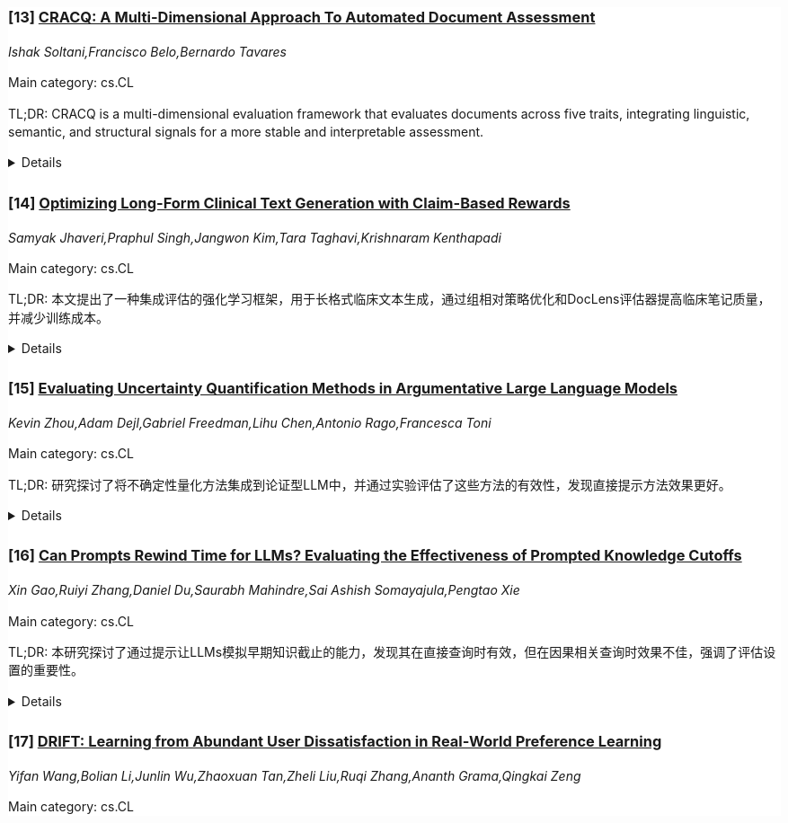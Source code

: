 ### [13] [CRACQ: A Multi-Dimensional Approach To Automated Document Assessment](https://arxiv.org/abs/2510.02337)
*Ishak Soltani,Francisco Belo,Bernardo Tavares*

Main category: cs.CL

TL;DR: CRACQ is a multi-dimensional evaluation framework that evaluates documents across five traits, integrating linguistic, semantic, and structural signals for a more stable and interpretable assessment.


<details><summary>Details</summary></details>


### [14] [Optimizing Long-Form Clinical Text Generation with Claim-Based Rewards](https://arxiv.org/abs/2510.02338)
*Samyak Jhaveri,Praphul Singh,Jangwon Kim,Tara Taghavi,Krishnaram Kenthapadi*

Main category: cs.CL

TL;DR: 本文提出了一种集成评估的强化学习框架，用于长格式临床文本生成，通过组相对策略优化和DocLens评估器提高临床笔记质量，并减少训练成本。


<details><summary>Details</summary></details>


### [15] [Evaluating Uncertainty Quantification Methods in Argumentative Large Language Models](https://arxiv.org/abs/2510.02339)
*Kevin Zhou,Adam Dejl,Gabriel Freedman,Lihu Chen,Antonio Rago,Francesca Toni*

Main category: cs.CL

TL;DR: 研究探讨了将不确定性量化方法集成到论证型LLM中，并通过实验评估了这些方法的有效性，发现直接提示方法效果更好。


<details><summary>Details</summary></details>


### [16] [Can Prompts Rewind Time for LLMs? Evaluating the Effectiveness of Prompted Knowledge Cutoffs](https://arxiv.org/abs/2510.02340)
*Xin Gao,Ruiyi Zhang,Daniel Du,Saurabh Mahindre,Sai Ashish Somayajula,Pengtao Xie*

Main category: cs.CL

TL;DR: 本研究探讨了通过提示让LLMs模拟早期知识截止的能力，发现其在直接查询时有效，但在因果相关查询时效果不佳，强调了评估设置的重要性。


<details><summary>Details</summary></details>


### [17] [DRIFT: Learning from Abundant User Dissatisfaction in Real-World Preference Learning](https://arxiv.org/abs/2510.02341)
*Yifan Wang,Bolian Li,Junlin Wu,Zhaoxuan Tan,Zheli Liu,Ruqi Zhang,Ananth Grama,Qingkai Zeng*

Main category: cs.CL
